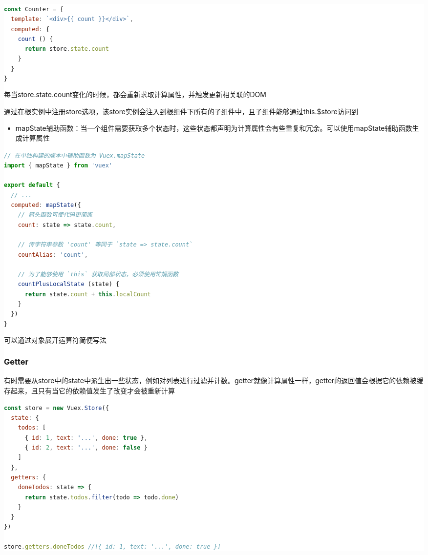 ```js
const Counter = {
  template: `<div>{{ count }}</div>`,
  computed: {
    count () {
      return store.state.count
    }
  }
}
```

每当store.state.count变化的时候，都会重新求取计算属性，并触发更新相关联的DOM

通过在根实例中注册store选项，该store实例会注入到根组件下所有的子组件中，且子组件能够通过this.$store访问到

* mapState辅助函数：当一个组件需要获取多个状态时，这些状态都声明为计算属性会有些重复和冗余。可以使用mapState辅助函数生成计算属性

```js
// 在单独构建的版本中辅助函数为 Vuex.mapState
import { mapState } from 'vuex'

export default {
  // ...
  computed: mapState({
    // 箭头函数可使代码更简练
    count: state => state.count,

    // 传字符串参数 'count' 等同于 `state => state.count`
    countAlias: 'count',

    // 为了能够使用 `this` 获取局部状态，必须使用常规函数
    countPlusLocalState (state) {
      return state.count + this.localCount
    }
  })
}
```

可以通过对象展开运算符简便写法

### Getter

有时需要从store中的state中派生出一些状态，例如对列表进行过滤并计数。getter就像计算属性一样，getter的返回值会根据它的依赖被缓存起来，且只有当它的依赖值发生了改变才会被重新计算

```js
const store = new Vuex.Store({
  state: {
    todos: [
      { id: 1, text: '...', done: true },
      { id: 2, text: '...', done: false }
    ]
  },
  getters: {
    doneTodos: state => {
      return state.todos.filter(todo => todo.done)
    }
  }
})

store.getters.doneTodos //[{ id: 1, text: '...', done: true }]
```
